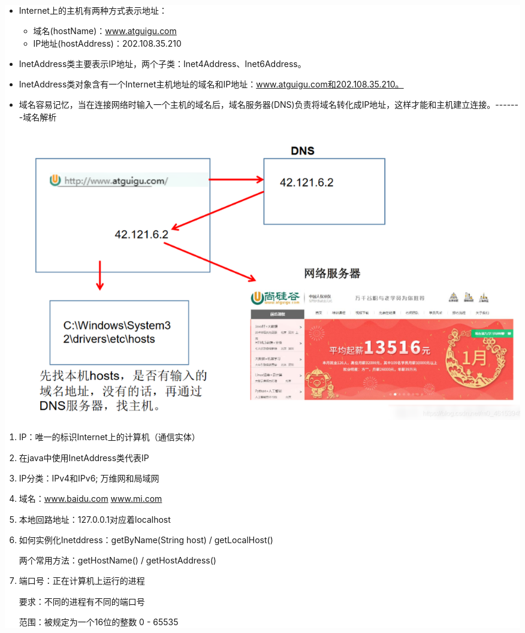 * Internet上的主机有两种方式表示地址：

  * 域名(hostName)：www.atguigu.com
  * IP地址(hostAddress)：202.108.35.210

* InetAddress类主要表示IP地址，两个子类：Inet4Address、Inet6Address。

* InetAddress类对象含有一个Internet主机地址的域名和IP地址：www.atguigu.com和202.108.35.210。

* 域名容易记忆，当在连接网络时输入一个主机的域名后，域名服务器(DNS)负责将域名转化成IP地址，这样才能和主机建立连接。-------域名解析

  ![image-20220918153958299](images/image-20220918153958299.png)



1. IP：唯一的标识Internet上的计算机（通信实体）

2. 在java中使用InetAddress类代表IP

3. IP分类：IPv4和IPv6; 万维网和局域网

4. 域名：www.baidu.com www.mi.com

5. 本地回路地址：127.0.0.1对应着localhost

6. 如何实例化Inetddress：getByName(String host) / getLocalHost()

   两个常用方法：getHostName() / getHostAddress()

7. 端口号：正在计算机上运行的进程

   要求：不同的进程有不同的端口号

   范围：被规定为一个16位的整数 0 - 65535
